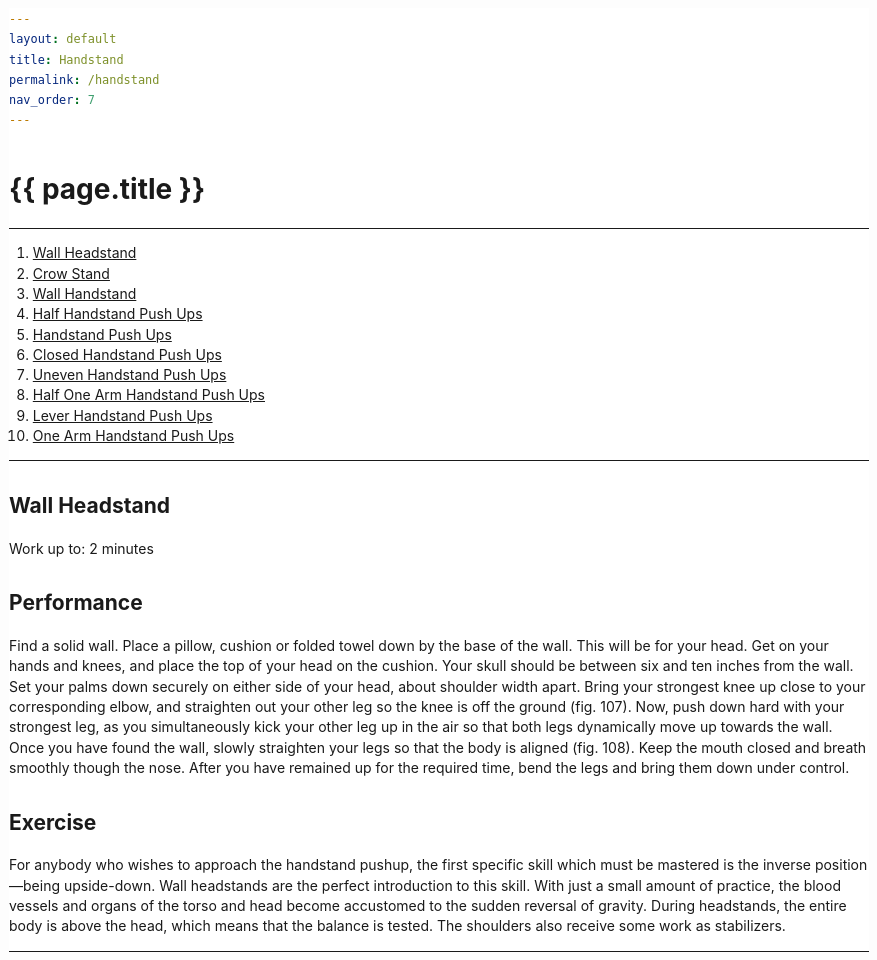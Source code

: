 ```yaml
---
layout: default
title: Handstand
permalink: /handstand
nav_order: 7
---
```


# {{ page.title }}

---

1. [Wall Headstand](#wall-headstand)
2. [Crow Stand](#crow-stand)
3. [Wall Handstand](#wall-handstand)
4. [Half Handstand Push Ups](#half-handstand-push-up)
5. [Handstand Push Ups](#handstand-push-up)
6. [Closed Handstand Push Ups](#closed-handstand-push-up)
7. [Uneven Handstand Push Ups](#uneven-handstand-push-up)
8. [Half One Arm Handstand Push Ups](#half-one-arm-handstand-push-up)
9. [Lever Handstand Push Ups](#lever-handstand-push-up)
10. [One Arm Handstand Push Ups](#one-arm-handstand-push-up)

---


## Wall Headstand

Work up to: 2 minutes

## Performance
Find a solid wall. Place a pillow, cushion or folded towel down by the base of the wall. This will be for your head. Get on your hands and knees, and place the top of your head on the cushion. Your skull should be between six and ten inches from the wall. Set your palms down securely on either side of your head, about shoulder width apart. Bring your strongest knee up close to your corresponding elbow, and straighten out your other leg so the knee is off the ground (fig. 107). Now, push down hard with your strongest leg, as you simultaneously kick your other leg up in the air so that both legs dynamically move up towards the wall. Once you have found the wall, slowly straighten your legs so that the body is aligned (fig. 108). Keep the mouth closed and breath smoothly though the nose. After you have remained up for the required time, bend the legs and bring them down under control.

## Exercise
For anybody who wishes to approach the handstand pushup, the first specific skill which must be mastered is the inverse position—being upside-down. Wall headstands are the perfect introduction to this skill. With just a small amount of practice, the blood vessels and organs of the torso and head become accustomed to the sudden reversal of gravity. During headstands, the entire body is above the head, which means that the balance is tested. The shoulders also receive some work as stabilizers.

---
